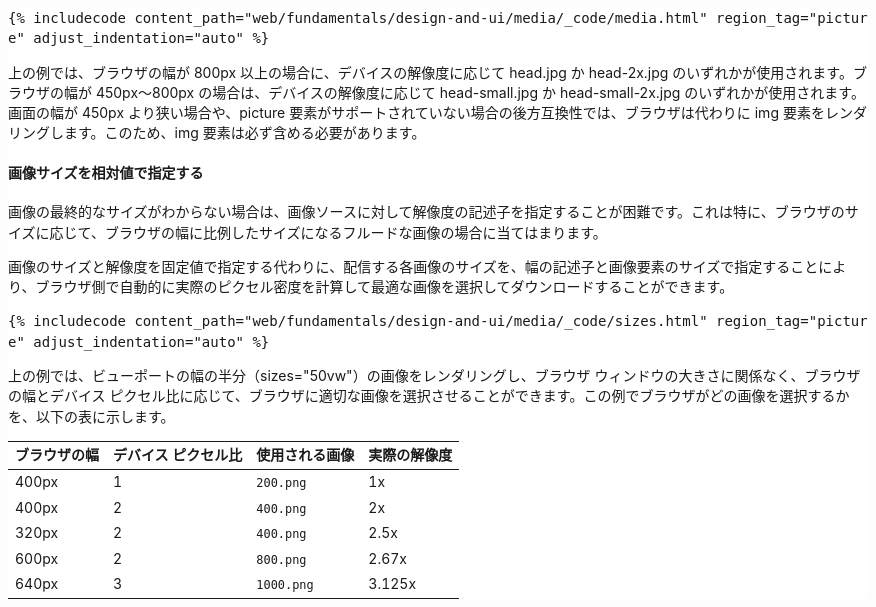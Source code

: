 <div class="clearfix"></div>

<pre class="prettyprint">
{% includecode content_path="web/fundamentals/design-and-ui/media/_code/media.html" region_tag="picture" adjust_indentation="auto" %}
</pre>

上の例では、ブラウザの幅が 800px 以上の場合に、デバイスの解像度に応じて head.jpg か head-2x.jpg のいずれかが使用されます。ブラウザの幅が 450px～800px の場合は、デバイスの解像度に応じて head-small.jpg か head-small-2x.jpg のいずれかが使用されます。画面の幅が 450px より狭い場合や、picture 要素がサポートされていない場合の後方互換性では、ブラウザは代わりに img 要素をレンダリングします。このため、img 要素は必ず含める必要があります。

#### 画像サイズを相対値で指定する

画像の最終的なサイズがわからない場合は、画像ソースに対して解像度の記述子を指定することが困難です。これは特に、ブラウザのサイズに応じて、ブラウザの幅に比例したサイズになるフルードな画像の場合に当てはまります。

画像のサイズと解像度を固定値で指定する代わりに、配信する各画像のサイズを、幅の記述子と画像要素のサイズで指定することにより、ブラウザ側で自動的に実際のピクセル密度を計算して最適な画像を選択してダウンロードすることができます。

<pre class="prettyprint">
{% includecode content_path="web/fundamentals/design-and-ui/media/_code/sizes.html" region_tag="picture" adjust_indentation="auto" %}
</pre>

上の例では、ビューポートの幅の半分（sizes="50vw"）の画像をレンダリングし、ブラウザ ウィンドウの大きさに関係なく、ブラウザの幅とデバイス ピクセル比に応じて、ブラウザに適切な画像を選択させることができます。この例でブラウザがどの画像を選択するかを、以下の表に示します。

<table>
    <thead>
    <tr>
      <th data-th="Browser width">ブラウザの幅</th>
      <th data-th="Device pixel ratio">デバイス ピクセル比</th>
      <th data-th="Image used">使用される画像</th>
      <th data-th="Effective resolution">実際の解像度</th>
    </tr>
  </thead>
  <tbody>
    <tr>
      <td data-th="Browser width">400px</td>
      <td data-th="Device pixel ratio">1</td>
      <td data-th="Image used"><code>200.png</code></td>
      <td data-th="Effective resolution">1x</td>
    </tr>
    <tr>
      <td data-th="Browser width">400px</td>
      <td data-th="Device pixel ratio">2</td>
      <td data-th="Image used"><code>400.png</code></td>
      <td data-th="Effective resolution">2x</td>
    </tr>
    <tr>
      <td data-th="Browser width">320px</td>
      <td data-th="Device pixel ratio">2</td>
      <td data-th="Image used"><code>400.png</code></td>
      <td data-th="Effective resolution">2.5x</td>
    </tr>
    <tr>
      <td data-th="Browser width">600px</td>
      <td data-th="Device pixel ratio">2</td>
      <td data-th="Image used"><code>800.png</code></td>
      <td data-th="Effective resolution">2.67x</td>
    </tr>
    <tr>
      <td data-th="Browser width">640px</td>
      <td data-th="Device pixel ratio">3</td>
      <td data-th="Image used"><code>1000.png</code></td>
      <td data-th="Effective resolution">3.125x</td>
    </tr>